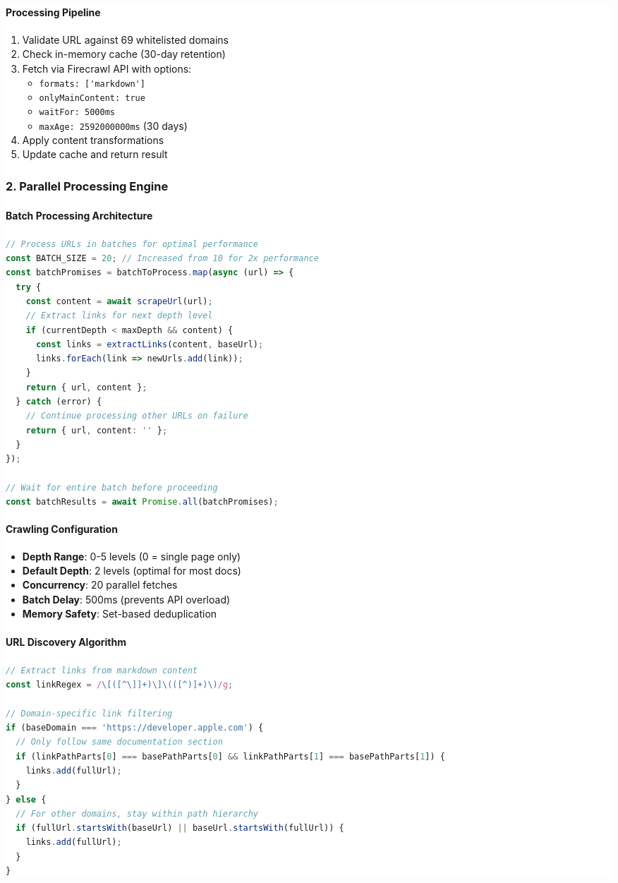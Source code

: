 #### Processing Pipeline

1. Validate URL against 69 whitelisted domains
2. Check in-memory cache (30-day retention)
3. Fetch via Firecrawl API with options:
   - `formats: ['markdown']`
   - `onlyMainContent: true`
   - `waitFor: 5000ms`
   - `maxAge: 2592000000ms` (30 days)
4. Apply content transformations
5. Update cache and return result

### 2. Parallel Processing Engine

#### Batch Processing Architecture

```typescript
// Process URLs in batches for optimal performance
const BATCH_SIZE = 20; // Increased from 10 for 2x performance
const batchPromises = batchToProcess.map(async (url) => {
  try {
    const content = await scrapeUrl(url);
    // Extract links for next depth level
    if (currentDepth < maxDepth && content) {
      const links = extractLinks(content, baseUrl);
      links.forEach(link => newUrls.add(link));
    }
    return { url, content };
  } catch (error) {
    // Continue processing other URLs on failure
    return { url, content: '' };
  }
});

// Wait for entire batch before proceeding
const batchResults = await Promise.all(batchPromises);
```

#### Crawling Configuration

- **Depth Range**: 0-5 levels (0 = single page only)
- **Default Depth**: 2 levels (optimal for most docs)
- **Concurrency**: 20 parallel fetches
- **Batch Delay**: 500ms (prevents API overload)
- **Memory Safety**: Set-based deduplication

#### URL Discovery Algorithm

```javascript
// Extract links from markdown content
const linkRegex = /\[([^\]]+)\]\(([^)]+)\)/g;

// Domain-specific link filtering
if (baseDomain === 'https://developer.apple.com') {
  // Only follow same documentation section
  if (linkPathParts[0] === basePathParts[0] && linkPathParts[1] === basePathParts[1]) {
    links.add(fullUrl);
  }
} else {
  // For other domains, stay within path hierarchy
  if (fullUrl.startsWith(baseUrl) || baseUrl.startsWith(fullUrl)) {
    links.add(fullUrl);
  }
}
```
